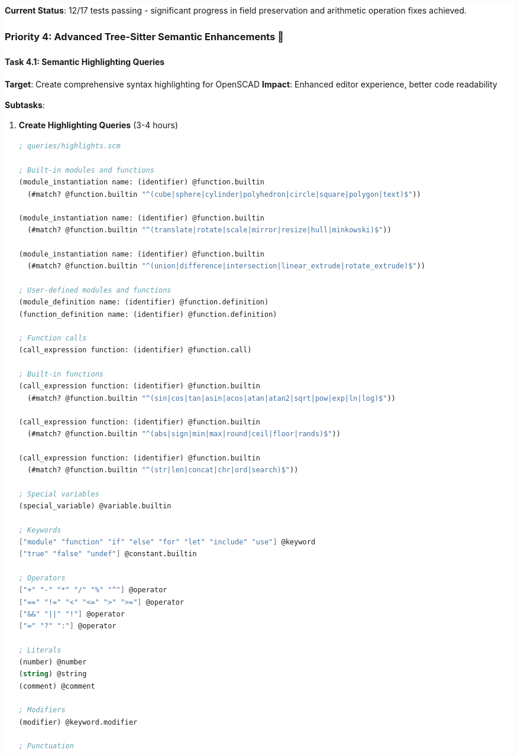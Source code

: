 **Current Status**: 12/17 tests passing - significant progress in field preservation and arithmetic operation fixes achieved.

### **Priority 4: Advanced Tree-Sitter Semantic Enhancements** 🎨

#### **Task 4.1: Semantic Highlighting Queries**
**Target**: Create comprehensive syntax highlighting for OpenSCAD
**Impact**: Enhanced editor experience, better code readability

**Subtasks**:
1. **Create Highlighting Queries** (3-4 hours)
   ```scheme
   ; queries/highlights.scm

   ; Built-in modules and functions
   (module_instantiation name: (identifier) @function.builtin
     (#match? @function.builtin "^(cube|sphere|cylinder|polyhedron|circle|square|polygon|text)$"))

   (module_instantiation name: (identifier) @function.builtin
     (#match? @function.builtin "^(translate|rotate|scale|mirror|resize|hull|minkowski)$"))

   (module_instantiation name: (identifier) @function.builtin
     (#match? @function.builtin "^(union|difference|intersection|linear_extrude|rotate_extrude)$"))

   ; User-defined modules and functions
   (module_definition name: (identifier) @function.definition)
   (function_definition name: (identifier) @function.definition)

   ; Function calls
   (call_expression function: (identifier) @function.call)

   ; Built-in functions
   (call_expression function: (identifier) @function.builtin
     (#match? @function.builtin "^(sin|cos|tan|asin|acos|atan|atan2|sqrt|pow|exp|ln|log)$"))

   (call_expression function: (identifier) @function.builtin
     (#match? @function.builtin "^(abs|sign|min|max|round|ceil|floor|rands)$"))

   (call_expression function: (identifier) @function.builtin
     (#match? @function.builtin "^(str|len|concat|chr|ord|search)$"))

   ; Special variables
   (special_variable) @variable.builtin

   ; Keywords
   ["module" "function" "if" "else" "for" "let" "include" "use"] @keyword
   ["true" "false" "undef"] @constant.builtin

   ; Operators
   ["+" "-" "*" "/" "%" "^"] @operator
   ["==" "!=" "<" "<=" ">" ">="] @operator
   ["&&" "||" "!"] @operator
   ["=" "?" ":"] @operator

   ; Literals
   (number) @number
   (string) @string
   (comment) @comment

   ; Modifiers
   (modifier) @keyword.modifier

   ; Punctuation
   ```